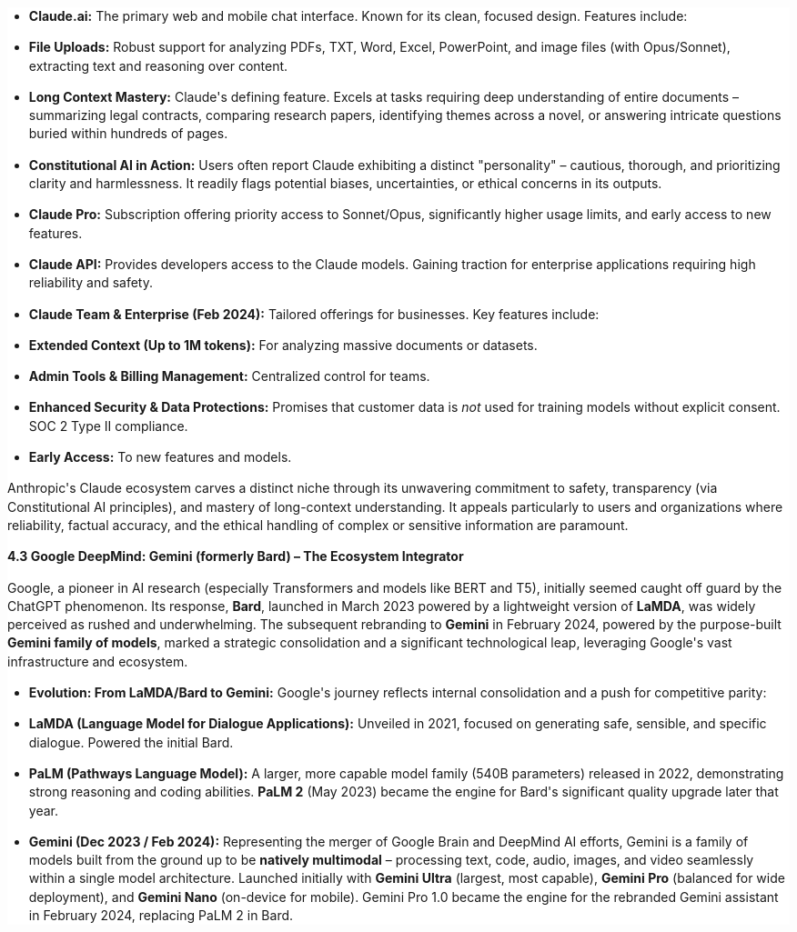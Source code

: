 *   **Claude.ai:** The primary web and mobile chat interface. Known for its clean, focused design. Features include:

*   **File Uploads:** Robust support for analyzing PDFs, TXT, Word, Excel, PowerPoint, and image files (with Opus/Sonnet), extracting text and reasoning over content.

*   **Long Context Mastery:** Claude's defining feature. Excels at tasks requiring deep understanding of entire documents – summarizing legal contracts, comparing research papers, identifying themes across a novel, or answering intricate questions buried within hundreds of pages.

*   **Constitutional AI in Action:** Users often report Claude exhibiting a distinct "personality" – cautious, thorough, and prioritizing clarity and harmlessness. It readily flags potential biases, uncertainties, or ethical concerns in its outputs.

*   **Claude Pro:** Subscription offering priority access to Sonnet/Opus, significantly higher usage limits, and early access to new features.

*   **Claude API:** Provides developers access to the Claude models. Gaining traction for enterprise applications requiring high reliability and safety.

*   **Claude Team & Enterprise (Feb 2024):** Tailored offerings for businesses. Key features include:

*   **Extended Context (Up to 1M tokens):** For analyzing massive documents or datasets.

*   **Admin Tools & Billing Management:** Centralized control for teams.

*   **Enhanced Security & Data Protections:** Promises that customer data is *not* used for training models without explicit consent. SOC 2 Type II compliance.

*   **Early Access:** To new features and models.

Anthropic's Claude ecosystem carves a distinct niche through its unwavering commitment to safety, transparency (via Constitutional AI principles), and mastery of long-context understanding. It appeals particularly to users and organizations where reliability, factual accuracy, and the ethical handling of complex or sensitive information are paramount.

**4.3 Google DeepMind: Gemini (formerly Bard) – The Ecosystem Integrator**

Google, a pioneer in AI research (especially Transformers and models like BERT and T5), initially seemed caught off guard by the ChatGPT phenomenon. Its response, **Bard**, launched in March 2023 powered by a lightweight version of **LaMDA**, was widely perceived as rushed and underwhelming. The subsequent rebranding to **Gemini** in February 2024, powered by the purpose-built **Gemini family of models**, marked a strategic consolidation and a significant technological leap, leveraging Google's vast infrastructure and ecosystem.

*   **Evolution: From LaMDA/Bard to Gemini:** Google's journey reflects internal consolidation and a push for competitive parity:

*   **LaMDA (Language Model for Dialogue Applications):** Unveiled in 2021, focused on generating safe, sensible, and specific dialogue. Powered the initial Bard.

*   **PaLM (Pathways Language Model):** A larger, more capable model family (540B parameters) released in 2022, demonstrating strong reasoning and coding abilities. **PaLM 2** (May 2023) became the engine for Bard's significant quality upgrade later that year.

*   **Gemini (Dec 2023 / Feb 2024):** Representing the merger of Google Brain and DeepMind AI efforts, Gemini is a family of models built from the ground up to be **natively multimodal** – processing text, code, audio, images, and video seamlessly within a single model architecture. Launched initially with **Gemini Ultra** (largest, most capable), **Gemini Pro** (balanced for wide deployment), and **Gemini Nano** (on-device for mobile). Gemini Pro 1.0 became the engine for the rebranded Gemini assistant in February 2024, replacing PaLM 2 in Bard.
